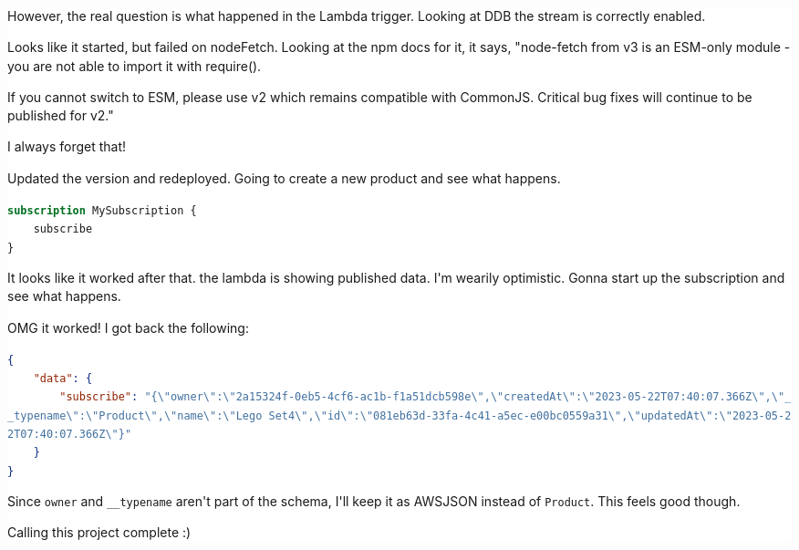 However, the real question is what happened in the Lambda trigger. Looking at DDB the stream is correctly enabled.

Looks like it started, but failed on nodeFetch. Looking at the npm docs for it, it says, "node-fetch from v3 is an ESM-only module - you are not able to import it with require().

If you cannot switch to ESM, please use v2 which remains compatible with CommonJS. Critical bug fixes will continue to be published for v2."

I always forget that!

Updated the version and redeployed. Going to create a new product and see what happens.

```graphql
subscription MySubscription {
	subscribe
}
```

It looks like it worked after that. the lambda is showing published data. I'm wearily optimistic. Gonna start up the subscription and see what happens.

OMG it worked! I got back the following:

```json
{
	"data": {
		"subscribe": "{\"owner\":\"2a15324f-0eb5-4cf6-ac1b-f1a51dcb598e\",\"createdAt\":\"2023-05-22T07:40:07.366Z\",\"__typename\":\"Product\",\"name\":\"Lego Set4\",\"id\":\"081eb63d-33fa-4c41-a5ec-e00bc0559a31\",\"updatedAt\":\"2023-05-22T07:40:07.366Z\"}"
	}
}
```

Since `owner` and `__typename` aren't part of the schema, I'll keep it as AWSJSON instead of `Product`. This feels good though.

Calling this project complete :)
